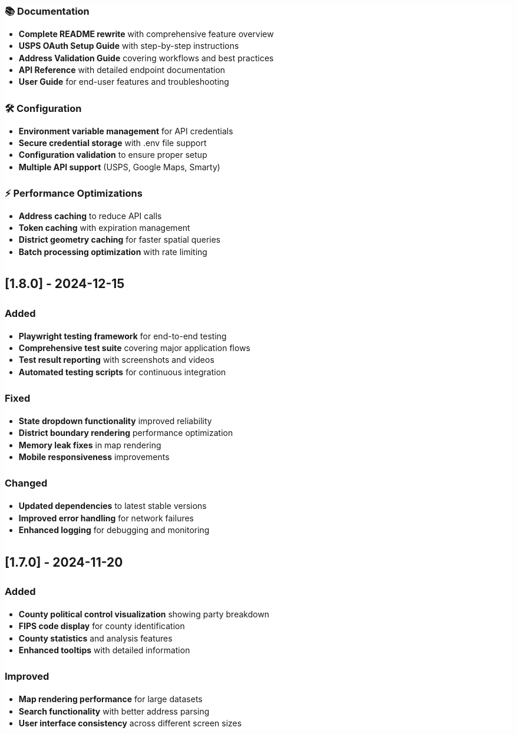 ### 📚 Documentation
- **Complete README rewrite** with comprehensive feature overview
- **USPS OAuth Setup Guide** with step-by-step instructions
- **Address Validation Guide** covering workflows and best practices
- **API Reference** with detailed endpoint documentation
- **User Guide** for end-user features and troubleshooting

### 🛠️ Configuration
- **Environment variable management** for API credentials
- **Secure credential storage** with .env file support
- **Configuration validation** to ensure proper setup
- **Multiple API support** (USPS, Google Maps, Smarty)

### ⚡ Performance Optimizations
- **Address caching** to reduce API calls
- **Token caching** with expiration management
- **District geometry caching** for faster spatial queries
- **Batch processing optimization** with rate limiting

## [1.8.0] - 2024-12-15

### Added
- **Playwright testing framework** for end-to-end testing
- **Comprehensive test suite** covering major application flows
- **Test result reporting** with screenshots and videos
- **Automated testing scripts** for continuous integration

### Fixed
- **State dropdown functionality** improved reliability
- **District boundary rendering** performance optimization
- **Memory leak fixes** in map rendering
- **Mobile responsiveness** improvements

### Changed
- **Updated dependencies** to latest stable versions
- **Improved error handling** for network failures
- **Enhanced logging** for debugging and monitoring

## [1.7.0] - 2024-11-20

### Added
- **County political control visualization** showing party breakdown
- **FIPS code display** for county identification
- **County statistics** and analysis features
- **Enhanced tooltips** with detailed information

### Improved
- **Map rendering performance** for large datasets
- **Search functionality** with better address parsing
- **User interface consistency** across different screen sizes
